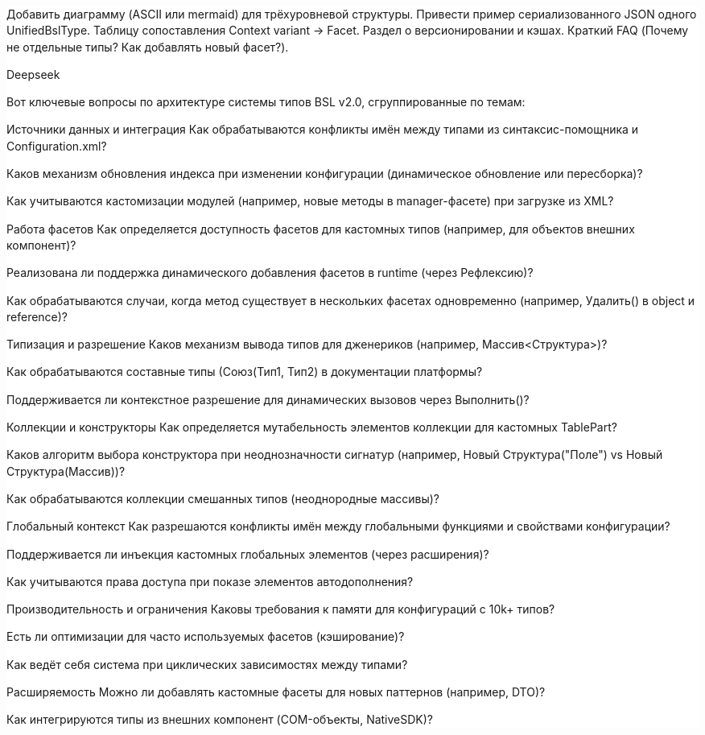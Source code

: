 Добавить диаграмму (ASCII или mermaid) для трёхуровневой структуры.
Привести пример сериализованного JSON одного UnifiedBslType.
Таблицу сопоставления Context variant → Facet.
Раздел о версионировании и кэшах.
Краткий FAQ (Почему не отдельные типы? Как добавлять новый фасет?).

Deepseek

Вот ключевые вопросы по архитектуре системы типов BSL v2.0, сгруппированные по темам:

Источники данных и интеграция
Как обрабатываются конфликты имён между типами из синтаксис-помощника и Configuration.xml?

Каков механизм обновления индекса при изменении конфигурации (динамическое обновление или пересборка)?

Как учитываются кастомизации модулей (например, новые методы в manager-фасете) при загрузке из XML?

Работа фасетов
Как определяется доступность фасетов для кастомных типов (например, для объектов внешних компонент)?

Реализована ли поддержка динамического добавления фасетов в runtime (через Рефлексию)?

Как обрабатываются случаи, когда метод существует в нескольких фасетах одновременно (например, Удалить() в object и reference)?

Типизация и разрешение
Каков механизм вывода типов для дженериков (например, Массив<Структура>)?

Как обрабатываются составные типы (Союз(Тип1, Тип2) в документации платформы?

Поддерживается ли контекстное разрешение для динамических вызовов через Выполнить()?

Коллекции и конструкторы
Как определяется мутабельность элементов коллекции для кастомных TablePart?

Каков алгоритм выбора конструктора при неоднозначности сигнатур (например, Новый Структура("Поле") vs Новый Структура(Массив))?

Как обрабатываются коллекции смешанных типов (неоднородные массивы)?

Глобальный контекст
Как разрешаются конфликты имён между глобальными функциями и свойствами конфигурации?

Поддерживается ли инъекция кастомных глобальных элементов (через расширения)?

Как учитываются права доступа при показе элементов автодополнения?

Производительность и ограничения
Каковы требования к памяти для конфигураций с 10k+ типов?

Есть ли оптимизации для часто используемых фасетов (кэширование)?

Как ведёт себя система при циклических зависимостях между типами?

Расширяемость
Можно ли добавлять кастомные фасеты для новых паттернов (например, DTO)?

Как интегрируются типы из внешних компонент (COM-объекты, NativeSDK)?
